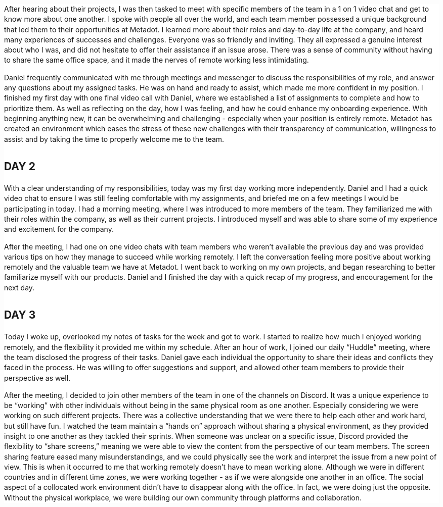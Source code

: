 After hearing about their projects, I was then tasked to meet with specific members of the team in a 1 on 1 video chat and get to know more about one another. I spoke with people all over the world, and each team member possessed a unique background that led them to their opportunities at Metadot. I learned more about their roles and day-to-day life at the company, and heard many experiences of successes and challenges. Everyone was so friendly and inviting. They all expressed a genuine interest about who I was, and did not hesitate to offer their assistance if an issue arose. There was a sense of community without having to share the same office space, and it made the nerves of remote working less intimidating.

Daniel frequently communicated with me through meetings and messenger to discuss the responsibilities of my role, and answer any questions about my assigned tasks. He was on hand and ready to assist, which made me more confident in my position. I finished my first day with one final video call with Daniel, where we established a list of assignments to complete and how to prioritize them. As well as reflecting on the day, how I was feeling, and how he could enhance my onboarding experience. With beginning anything new, it can be overwhelming and challenging - especially when your position is entirely remote. Metadot has created an environment which eases the stress of these new challenges with their transparency of communication, willingness to assist and by taking the time to properly welcome me to the team.

## DAY 2

With a clear understanding of my responsibilities, today was my first day working more independently. Daniel and I had a quick video chat to ensure I was still feeling comfortable with my assignments, and briefed me on a few meetings I would be participating in today. I had a morning meeting, where I was introduced to more members of the team. They familiarized me with their roles within the company, as well as their current projects. I introduced myself and was able to share some of my experience and excitement for the company. 

After the meeting, I had one on one video chats with team members who weren’t available the previous day and was provided various tips on how they manage to succeed while working remotely. I left the conversation feeling more positive about working remotely and the valuable team we have at Metadot. I went back to working on my own projects, and began researching to better familiarize myself with our products. Daniel and I finished the day with a quick recap of my progress, and encouragement for the next day.

## DAY 3

Today I woke up, overlooked my notes of tasks for the week and got to work. I started to realize how much I enjoyed working remotely, and the flexibility it provided me within my schedule. After an hour of work, I joined our daily “Huddle” meeting, where the team disclosed the progress of their tasks. Daniel gave each individual the opportunity to share their ideas and conflicts they faced in the process. He was willing to offer suggestions and support, and allowed other team members to provide their perspective as well. 

After the meeting, I decided to join other members of the team in one of the channels on Discord. It was a unique experience to be “working” with other individuals without being in the same physical room as one another. Especially considering we were working on such different projects. There was a collective understanding that we were there to help each other and work hard, but still have fun. I watched the team maintain a “hands on” approach without sharing a physical environment, as they provided insight to one another as they tackled their sprints. When someone was unclear on a specific issue, Discord provided the flexibility to “share screens,” meaning we were able to view the content from the perspective of our team members. The screen sharing feature eased many misunderstandings, and we could physically see the work and interpret the issue from a new point of view. This is when it occurred to me that working remotely doesn’t have to mean working alone. Although we were in different countries and in different time zones, we were working together - as if we were alongside one another in an office. The social aspect of a collocated work environment didn’t have to disappear along with the office. In fact, we were doing just the opposite. Without the physical workplace, we were building our own community through platforms and collaboration.
